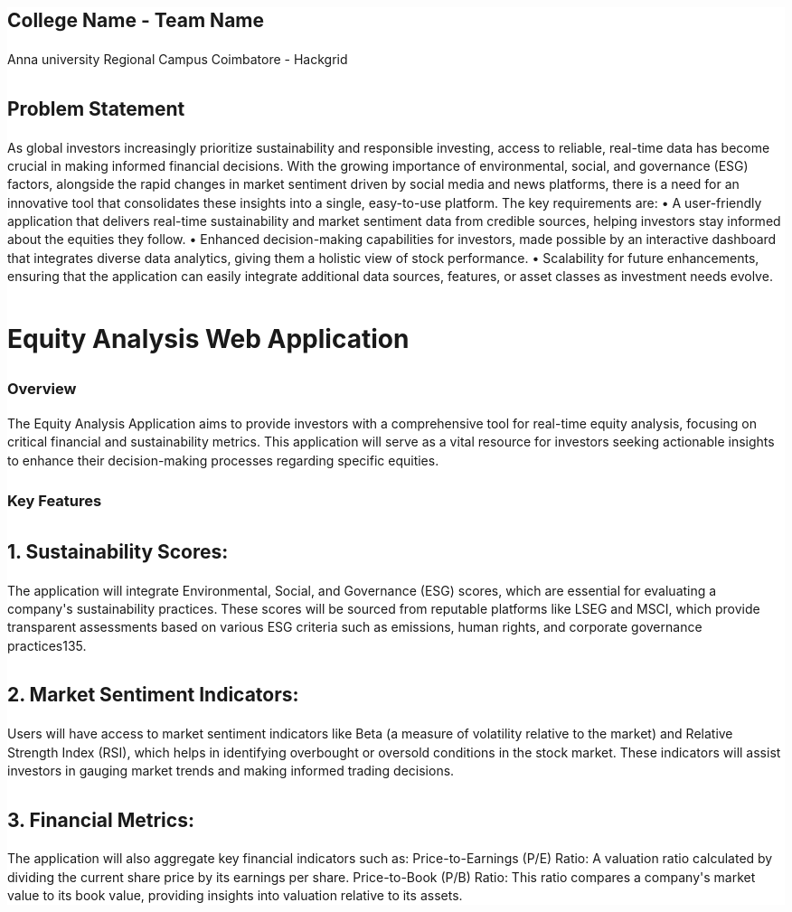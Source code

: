 ## College Name - Team Name
Anna university Regional Campus Coimbatore - Hackgrid

## Problem Statement
As global investors increasingly prioritize sustainability and responsible investing, access to
reliable, real-time data has become crucial in making informed financial decisions. With the
growing importance of environmental, social, and governance (ESG) factors, alongside the
rapid changes in market sentiment driven by social media and news platforms, there is a need
for an innovative tool that consolidates these insights into a single, easy-to-use platform. The
key requirements are:
• A user-friendly application that delivers real-time sustainability and market sentiment
data from credible sources, helping investors stay informed about the equities they
follow.
• Enhanced decision-making capabilities for investors, made possible by an interactive
dashboard that integrates diverse data analytics, giving them a holistic view of stock
performance.
• Scalability for future enhancements, ensuring that the application can easily integrate
additional data sources, features, or asset classes as investment needs evolve.


# Equity Analysis Web Application

### Overview

The Equity Analysis Application aims to provide investors with a comprehensive tool for real-time equity analysis, focusing on critical financial and sustainability metrics. This application will serve as a vital resource for investors seeking actionable insights to enhance their decision-making processes regarding specific equities.
### Key Features
## 1. Sustainability Scores:
The application will integrate Environmental, Social, and Governance (ESG) scores, which are essential for evaluating a company's sustainability practices. These scores will be sourced from reputable platforms like LSEG and MSCI, which provide transparent assessments based on various ESG criteria such as emissions, human rights, and corporate governance practices135.
## 2. Market Sentiment Indicators:
Users will have access to market sentiment indicators like Beta (a measure of volatility relative to the market) and Relative Strength Index (RSI), which helps in identifying overbought or oversold conditions in the stock market. These indicators will assist investors in gauging market trends and making informed trading decisions.
## 3. Financial Metrics:
The application will also aggregate key financial indicators such as:
Price-to-Earnings (P/E) Ratio: A valuation ratio calculated by dividing the current share price by its earnings per share.
Price-to-Book (P/B) Ratio: This ratio compares a company's market value to its book value, providing insights into valuation relative to its assets.
